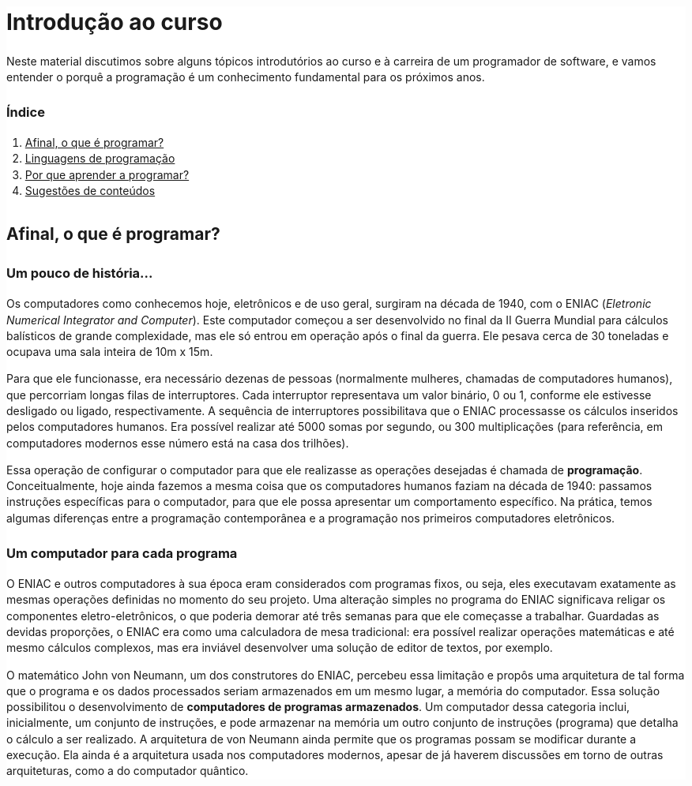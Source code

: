# Introdução ao curso

Neste material discutimos sobre alguns tópicos introdutórios ao curso e à carreira de um programador de software, e vamos entender o porquê a programação é um conhecimento fundamental para os próximos anos.

### Índice

1. [Afinal, o que é programar?](#afinal-o-que-é-programar)
2. [Linguagens de programação](#linguagens-de-programação)
3. [Por que aprender a programar?](#por-que-aprender-a-programar)
4. [Sugestões de conteúdos](#sugestões-de-conteúdos)

## Afinal, o que é programar?

### Um pouco de história...

Os computadores como conhecemos hoje, eletrônicos e de uso geral, surgiram na década de 1940, com o ENIAC (_Eletronic Numerical Integrator and Computer_). Este computador começou a ser desenvolvido no final da II Guerra Mundial para cálculos balísticos de grande complexidade, mas ele só entrou em operação após o final da guerra. Ele pesava cerca de 30 toneladas e ocupava uma sala inteira de 10m x 15m.

Para que ele funcionasse, era necessário dezenas de pessoas (normalmente mulheres, chamadas de computadores humanos), que percorriam longas filas de interruptores. Cada interruptor representava um valor binário, 0 ou 1, conforme ele estivesse desligado ou ligado, respectivamente. A sequência de interruptores possibilitava que o ENIAC processasse os cálculos inseridos pelos computadores humanos. Era possível realizar até 5000 somas por segundo, ou 300 multiplicações (para referência, em computadores modernos esse número está na casa dos trilhões).

Essa operação de configurar o computador para que ele realizasse as operações desejadas é chamada de **programação**. Conceitualmente, hoje ainda fazemos a mesma coisa que os computadores humanos faziam na década de 1940: passamos instruções específicas para o computador, para que ele possa apresentar um comportamento específico. Na prática, temos algumas diferenças entre a programação contemporânea e a programação nos primeiros computadores eletrônicos.

### Um computador para cada programa

O ENIAC e outros computadores à sua época eram considerados com programas fixos, ou seja, eles executavam exatamente as mesmas operações definidas no momento do seu projeto. Uma alteração simples no programa do ENIAC significava religar os componentes eletro-eletrônicos, o que poderia demorar até três semanas para que ele começasse a trabalhar. Guardadas as devidas proporções, o ENIAC era como uma calculadora de mesa tradicional: era possível realizar operações matemáticas e até mesmo cálculos complexos, mas era inviável desenvolver uma solução de editor de textos, por exemplo.

O matemático John von Neumann, um dos construtores do ENIAC, percebeu essa limitação e propôs uma arquitetura de tal forma que o programa e os dados processados seriam armazenados em um mesmo lugar, a memória do computador. Essa solução possibilitou o desenvolvimento de **computadores de programas armazenados**. Um computador dessa categoria inclui, inicialmente, um conjunto de instruções, e pode armazenar na memória um outro conjunto de instruções (programa) que detalha o cálculo a ser realizado. A arquitetura de von Neumann ainda permite que os programas possam se modificar durante a execução. Ela ainda é a arquitetura usada nos computadores modernos, apesar de já haverem discussões em torno de outras arquiteturas, como a do computador quântico.
